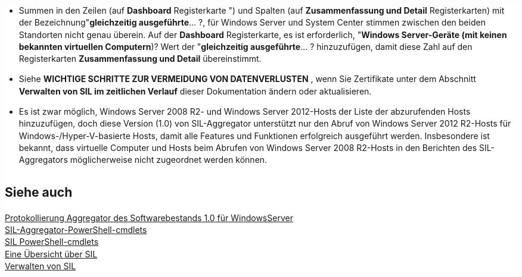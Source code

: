 -   Summen in den Zeilen (auf **Dashboard** Registerkarte ") und Spalten (auf **Zusammenfassung und Detail** Registerkarten) mit der Bezeichnung"**gleichzeitig ausgeführte**... ?, für Windows Server und System Center stimmen zwischen den beiden Standorten nicht genau überein. Auf der **Dashboard** Registerkarte, es ist erforderlich, "**Windows Server-Geräte (mit keinen bekannten virtuellen Computern**)? Wert der "**gleichzeitig ausgeführte**... ? hinzuzufügen, damit diese Zahl auf den Registerkarten **Zusammenfassung und Detail** übereinstimmt.

-   Siehe **WICHTIGE SCHRITTE ZUR VERMEIDUNG VON DATENVERLUSTEN** , wenn Sie Zertifikate unter dem Abschnitt **Verwalten von SIL im zeitlichen Verlauf** dieser Dokumentation ändern oder aktualisieren.

-   Es ist zwar möglich, Windows Server 2008 R2- und Windows Server 2012-Hosts der Liste der abzurufenden Hosts hinzuzufügen, doch diese Version (1.0) von SIL-Aggregator unterstützt nur den Abruf von Windows Server 2012 R2-Hosts für Windows-/Hyper-V-basierte Hosts, damit alle Features und Funktionen erfolgreich ausgeführt werden.  Insbesondere ist bekannt, dass virtuelle Computer und Hosts beim Abrufen von Windows Server 2008 R2-Hosts in den Berichten des SIL-Aggregators möglicherweise nicht zugeordnet werden können.

## <a name="see-also"></a>Siehe auch
[Protokollierung Aggregator des Softwarebestands 1.0 für WindowsServer](https://www.microsoft.com/en-us/download/details.aspx?id=49046)<br>
[SIL-Aggregator-PowerShell-cmdlets](https://technet.microsoft.com/library/mt548455.aspx)<br>
[SIL PowerShell-cmdlets](https://technet.microsoft.com/library/dn283390.aspx)<br>
[Eine Übersicht über SIL](https://technet.microsoft.com/library/dn268301.aspx)<br>
[Verwalten von SIL](https://technet.microsoft.com/library/dn383584.aspx)

